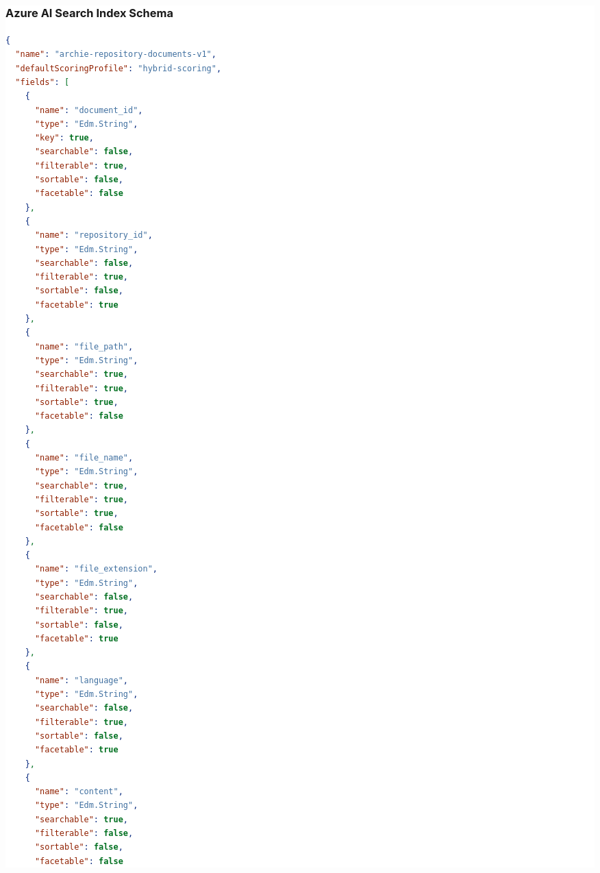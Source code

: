 ### Azure AI Search Index Schema

```json
{
  "name": "archie-repository-documents-v1",
  "defaultScoringProfile": "hybrid-scoring",
  "fields": [
    {
      "name": "document_id",
      "type": "Edm.String",
      "key": true,
      "searchable": false,
      "filterable": true,
      "sortable": false,
      "facetable": false
    },
    {
      "name": "repository_id",
      "type": "Edm.String",
      "searchable": false,
      "filterable": true,
      "sortable": false,
      "facetable": true
    },
    {
      "name": "file_path",
      "type": "Edm.String",
      "searchable": true,
      "filterable": true,
      "sortable": true,
      "facetable": false
    },
    {
      "name": "file_name",
      "type": "Edm.String",
      "searchable": true,
      "filterable": true,
      "sortable": true,
      "facetable": false
    },
    {
      "name": "file_extension",
      "type": "Edm.String",
      "searchable": false,
      "filterable": true,
      "sortable": false,
      "facetable": true
    },
    {
      "name": "language",
      "type": "Edm.String",
      "searchable": false,
      "filterable": true,
      "sortable": false,
      "facetable": true
    },
    {
      "name": "content",
      "type": "Edm.String",
      "searchable": true,
      "filterable": false,
      "sortable": false,
      "facetable": false
```
